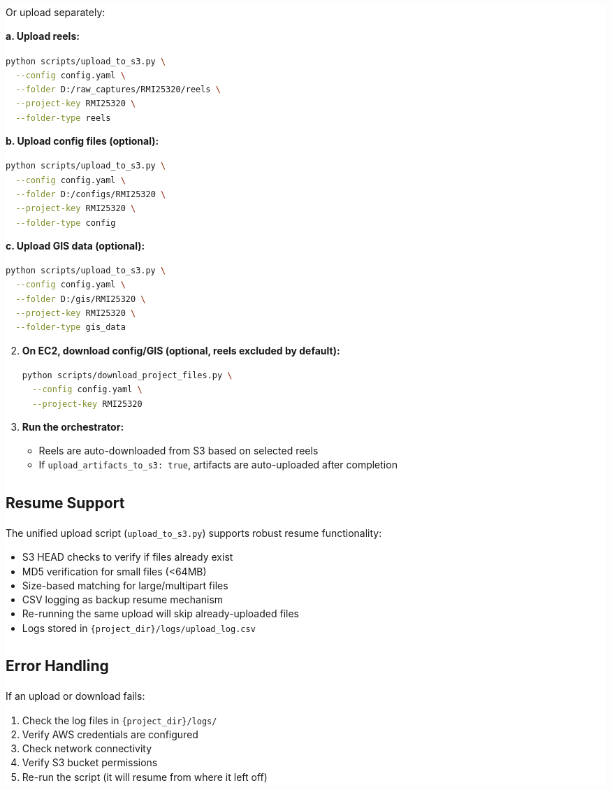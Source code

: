    Or upload separately:

   **a. Upload reels:**
   ```bash
   python scripts/upload_to_s3.py \
     --config config.yaml \
     --folder D:/raw_captures/RMI25320/reels \
     --project-key RMI25320 \
     --folder-type reels
   ```

   **b. Upload config files (optional):**
   ```bash
   python scripts/upload_to_s3.py \
     --config config.yaml \
     --folder D:/configs/RMI25320 \
     --project-key RMI25320 \
     --folder-type config
   ```

   **c. Upload GIS data (optional):**
   ```bash
   python scripts/upload_to_s3.py \
     --config config.yaml \
     --folder D:/gis/RMI25320 \
     --project-key RMI25320 \
     --folder-type gis_data
   ```

2. **On EC2, download config/GIS (optional, reels excluded by default):**
   ```bash
   python scripts/download_project_files.py \
     --config config.yaml \
     --project-key RMI25320
   ```

3. **Run the orchestrator:**
   - Reels are auto-downloaded from S3 based on selected reels
   - If `upload_artifacts_to_s3: true`, artifacts are auto-uploaded after completion

## Resume Support

The unified upload script (`upload_to_s3.py`) supports robust resume functionality:
- S3 HEAD checks to verify if files already exist
- MD5 verification for small files (<64MB)
- Size-based matching for large/multipart files
- CSV logging as backup resume mechanism
- Re-running the same upload will skip already-uploaded files
- Logs stored in `{project_dir}/logs/upload_log.csv`

## Error Handling

If an upload or download fails:

1. Check the log files in `{project_dir}/logs/`
2. Verify AWS credentials are configured
3. Check network connectivity
4. Verify S3 bucket permissions
5. Re-run the script (it will resume from where it left off)
